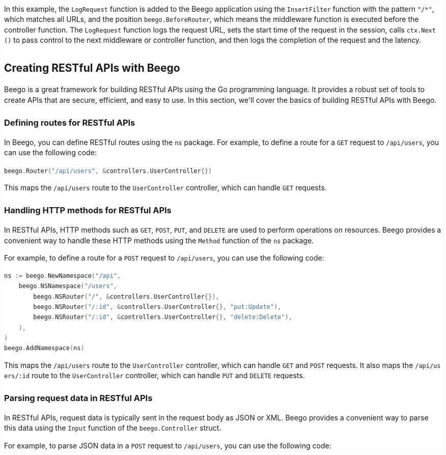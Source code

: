 In this example, the `LogRequest` function is added to the Beego application using the `InsertFilter` function with the pattern `"/*"`, which matches all URLs, and the position `beego.BeforeRouter`, which means the middleware function is executed before the controller function. The `LogRequest` function logs the request URL, sets the start time of the request in the session, calls `ctx.Next()` to pass control to the next middleware or controller function, and then logs the completion of the request and the latency.

## Creating RESTful APIs with Beego

Beego is a great framework for building RESTful APIs using the Go programming language. It provides a robust set of tools to create APIs that are secure, efficient, and easy to use. In this section, we'll cover the basics of building RESTful APIs with Beego.

### Defining routes for RESTful APIs

In Beego, you can define RESTful routes using the `ns` package. For example, to define a route for a `GET` request to `/api/users`, you can use the following code:

```go
beego.Router("/api/users", &controllers.UserController{})
```

This maps the `/api/users` route to the `UserController` controller, which can handle `GET` requests.

### Handling HTTP methods for RESTful APIs

In RESTful APIs, HTTP methods such as `GET`, `POST`, `PUT`, and `DELETE` are used to perform operations on resources. Beego provides a convenient way to handle these HTTP methods using the `Method` function of the `ns` package.

For example, to define a route for a `POST` request to `/api/users`, you can use the following code:

```go
ns := beego.NewNamespace("/api",
    beego.NSNamespace("/users",
        beego.NSRouter("/", &controllers.UserController{}),
        beego.NSRouter("/:id", &controllers.UserController{}, "put:Update"),
        beego.NSRouter("/:id", &controllers.UserController{}, "delete:Delete"),
    ),
)
beego.AddNamespace(ns)
```

This maps the `/api/users` route to the `UserController` controller, which can handle `GET` and `POST` requests. It also maps the `/api/users/:id` route to the `UserController` controller, which can handle `PUT` and `DELETE` requests.

### Parsing request data in RESTful APIs

In RESTful APIs, request data is typically sent in the request body as JSON or XML. Beego provides a convenient way to parse this data using the `Input` function of the `beego.Controller` struct.

For example, to parse JSON data in a `POST` request to `/api/users`, you can use the following code:
